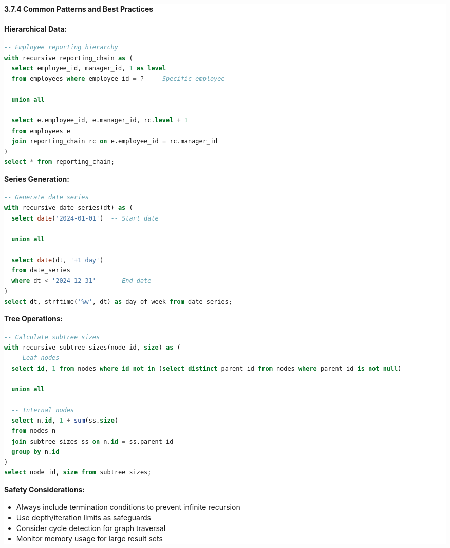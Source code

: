 #### 3.7.4 Common Patterns and Best Practices

**Hierarchical Data:**
```sql
-- Employee reporting hierarchy
with recursive reporting_chain as (
  select employee_id, manager_id, 1 as level
  from employees where employee_id = ?  -- Specific employee
  
  union all
  
  select e.employee_id, e.manager_id, rc.level + 1
  from employees e
  join reporting_chain rc on e.employee_id = rc.manager_id
)
select * from reporting_chain;
```

**Series Generation:**
```sql
-- Generate date series
with recursive date_series(dt) as (
  select date('2024-01-01')  -- Start date
  
  union all
  
  select date(dt, '+1 day')
  from date_series
  where dt < '2024-12-31'    -- End date
)
select dt, strftime('%w', dt) as day_of_week from date_series;
```

**Tree Operations:**
```sql
-- Calculate subtree sizes
with recursive subtree_sizes(node_id, size) as (
  -- Leaf nodes
  select id, 1 from nodes where id not in (select distinct parent_id from nodes where parent_id is not null)
  
  union all
  
  -- Internal nodes
  select n.id, 1 + sum(ss.size)
  from nodes n
  join subtree_sizes ss on n.id = ss.parent_id
  group by n.id
)
select node_id, size from subtree_sizes;
```

**Safety Considerations:**
- Always include termination conditions to prevent infinite recursion
- Use depth/iteration limits as safeguards
- Consider cycle detection for graph traversal
- Monitor memory usage for large result sets

